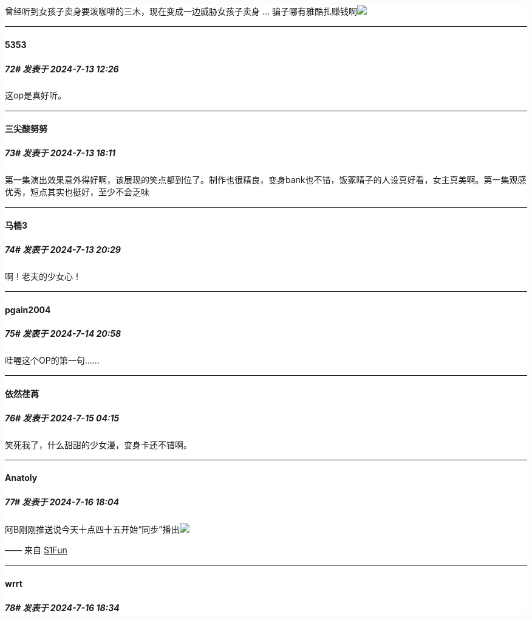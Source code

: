 曾经听到女孩子卖身要泼咖啡的三木，现在变成一边威胁女孩子卖身 ...</blockquote>
骗子哪有雅酷扎赚钱啊<img src="https://static.saraba1st.com/image/smiley/face2017/025.png" referrerpolicy="no-referrer">


*****

####  5353  
##### 72#       发表于 2024-7-13 12:26

这op是真好听。


*****

####  三尖酸努努  
##### 73#       发表于 2024-7-13 18:11

第一集演出效果意外得好啊，该展现的笑点都到位了。制作也很精良，变身bank也不错，饭冢晴子的人设真好看，女主真美啊。第一集观感优秀，短点其实也挺好，至少不会乏味


*****

####  马桶3  
##### 74#       发表于 2024-7-13 20:29

啊！老夫的少女心！


*****

####  pgain2004  
##### 75#       发表于 2024-7-14 20:58

哇喔这个OP的第一句……


*****

####  依然荏苒  
##### 76#       发表于 2024-7-15 04:15

笑死我了，什么甜甜的少女漫，变身卡还不错啊。


*****

####  Anatoly  
##### 77#       发表于 2024-7-16 18:04

阿B刚刚推送说今天十点四十五开始“同步”播出<img src="https://static.saraba1st.com/image/smiley/face2017/067.png" referrerpolicy="no-referrer">

—— 来自 [S1Fun](https://s1fun.koalcat.com)


*****

####  wrrt  
##### 78#       发表于 2024-7-16 18:34
